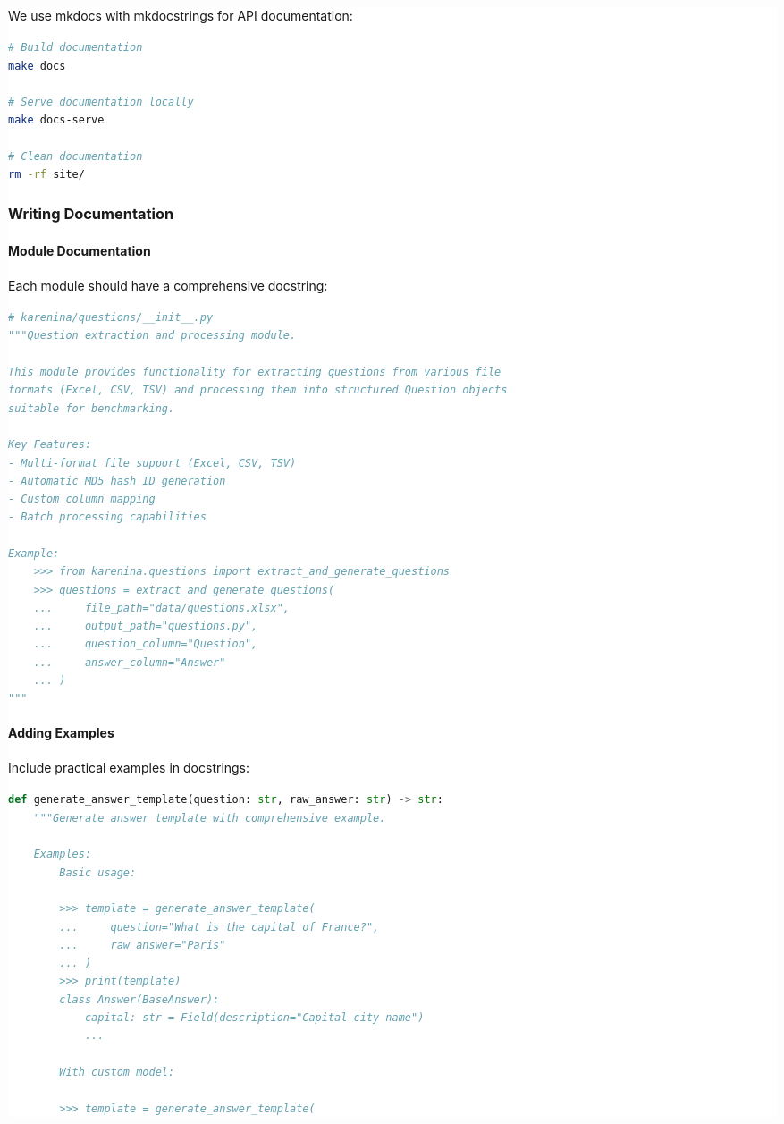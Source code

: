 We use mkdocs with mkdocstrings for API documentation:

```bash
# Build documentation
make docs

# Serve documentation locally
make docs-serve

# Clean documentation
rm -rf site/
```

### Writing Documentation

#### Module Documentation

Each module should have a comprehensive docstring:

```python
# karenina/questions/__init__.py
"""Question extraction and processing module.

This module provides functionality for extracting questions from various file
formats (Excel, CSV, TSV) and processing them into structured Question objects
suitable for benchmarking.

Key Features:
- Multi-format file support (Excel, CSV, TSV)
- Automatic MD5 hash ID generation
- Custom column mapping
- Batch processing capabilities

Example:
    >>> from karenina.questions import extract_and_generate_questions
    >>> questions = extract_and_generate_questions(
    ...     file_path="data/questions.xlsx",
    ...     output_path="questions.py",
    ...     question_column="Question",
    ...     answer_column="Answer"
    ... )
"""
```

#### Adding Examples

Include practical examples in docstrings:

```python
def generate_answer_template(question: str, raw_answer: str) -> str:
    """Generate answer template with comprehensive example.

    Examples:
        Basic usage:

        >>> template = generate_answer_template(
        ...     question="What is the capital of France?",
        ...     raw_answer="Paris"
        ... )
        >>> print(template)
        class Answer(BaseAnswer):
            capital: str = Field(description="Capital city name")
            ...

        With custom model:

        >>> template = generate_answer_template(
```